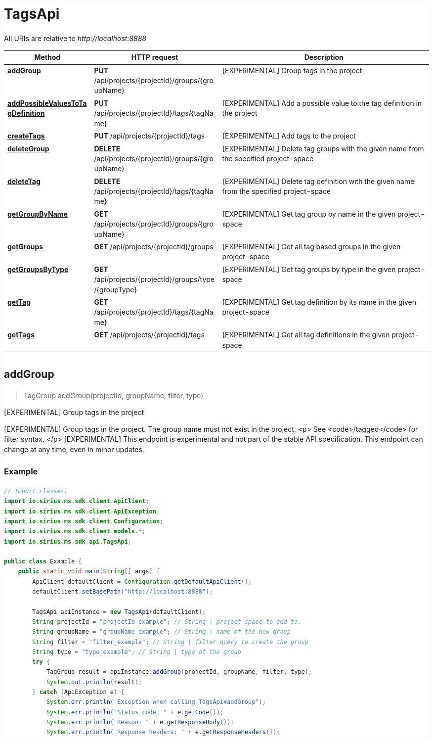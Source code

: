 # TagsApi

All URIs are relative to *http://localhost:8888*

| Method | HTTP request | Description |
|------------- | ------------- | -------------|
| [**addGroup**](TagsApi.md#addGroup) | **PUT** /api/projects/{projectId}/groups/{groupName} | [EXPERIMENTAL] Group tags in the project |
| [**addPossibleValuesToTagDefinition**](TagsApi.md#addPossibleValuesToTagDefinition) | **PUT** /api/projects/{projectId}/tags/{tagName} | [EXPERIMENTAL] Add a possible value to the tag definition in the project |
| [**createTags**](TagsApi.md#createTags) | **PUT** /api/projects/{projectId}/tags | [EXPERIMENTAL] Add tags to the project |
| [**deleteGroup**](TagsApi.md#deleteGroup) | **DELETE** /api/projects/{projectId}/groups/{groupName} | [EXPERIMENTAL] Delete tag groups with the given name from the specified project-space |
| [**deleteTag**](TagsApi.md#deleteTag) | **DELETE** /api/projects/{projectId}/tags/{tagName} | [EXPERIMENTAL] Delete tag definition with the given name from the specified project-space |
| [**getGroupByName**](TagsApi.md#getGroupByName) | **GET** /api/projects/{projectId}/groups/{groupName} | [EXPERIMENTAL] Get tag group by name in the given project-space |
| [**getGroups**](TagsApi.md#getGroups) | **GET** /api/projects/{projectId}/groups | [EXPERIMENTAL] Get all tag based groups in the given project-space |
| [**getGroupsByType**](TagsApi.md#getGroupsByType) | **GET** /api/projects/{projectId}/groups/type/{groupType} | [EXPERIMENTAL] Get tag groups by type in the given project-space |
| [**getTag**](TagsApi.md#getTag) | **GET** /api/projects/{projectId}/tags/{tagName} | [EXPERIMENTAL] Get tag definition by its name in the given project-space |
| [**getTags**](TagsApi.md#getTags) | **GET** /api/projects/{projectId}/tags | [EXPERIMENTAL] Get all tag definitions in the given project-space |



## addGroup

> TagGroup addGroup(projectId, groupName, filter, type)

[EXPERIMENTAL] Group tags in the project

[EXPERIMENTAL] Group tags in the project. The group name must not exist in the project.   &lt;p&gt;  See &lt;code&gt;/tagged&lt;/code&gt; for filter syntax.  &lt;/p&gt;   [EXPERIMENTAL] This endpoint is experimental and not part of the stable API specification. This endpoint can change at any time, even in minor updates.

### Example

```java
// Import classes:
import io.sirius.ms.sdk.client.ApiClient;
import io.sirius.ms.sdk.client.ApiException;
import io.sirius.ms.sdk.client.Configuration;
import io.sirius.ms.sdk.client.models.*;
import io.sirius.ms.sdk.api.TagsApi;

public class Example {
    public static void main(String[] args) {
        ApiClient defaultClient = Configuration.getDefaultApiClient();
        defaultClient.setBasePath("http://localhost:8888");

        TagsApi apiInstance = new TagsApi(defaultClient);
        String projectId = "projectId_example"; // String | project-space to add to.
        String groupName = "groupName_example"; // String | name of the new group
        String filter = "filter_example"; // String | filter query to create the group
        String type = "type_example"; // String | type of the group
        try {
            TagGroup result = apiInstance.addGroup(projectId, groupName, filter, type);
            System.out.println(result);
        } catch (ApiException e) {
            System.err.println("Exception when calling TagsApi#addGroup");
            System.err.println("Status code: " + e.getCode());
            System.err.println("Reason: " + e.getResponseBody());
            System.err.println("Response headers: " + e.getResponseHeaders());
```